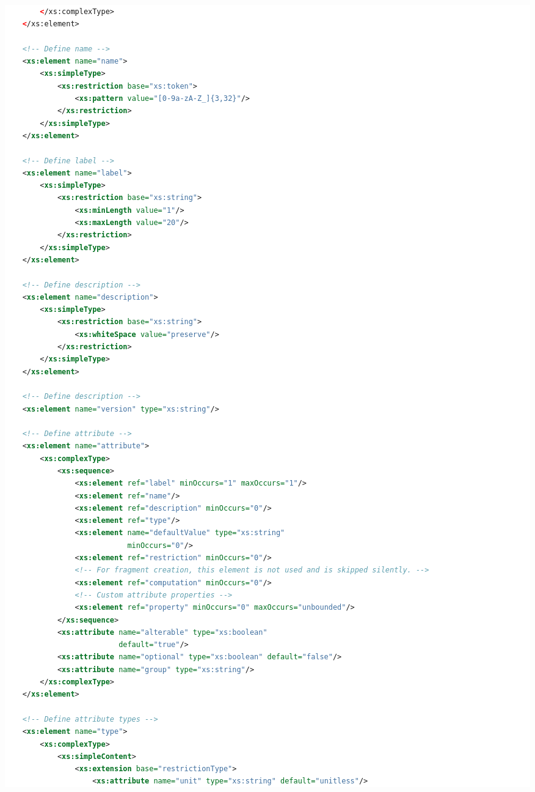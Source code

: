 ``` XML
        </xs:complexType>
    </xs:element>

    <!-- Define name -->
    <xs:element name="name">
        <xs:simpleType>
            <xs:restriction base="xs:token">
                <xs:pattern value="[0-9a-zA-Z_]{3,32}"/>
            </xs:restriction>
        </xs:simpleType>
    </xs:element>

    <!-- Define label -->
    <xs:element name="label">
        <xs:simpleType>
            <xs:restriction base="xs:string">
                <xs:minLength value="1"/>
                <xs:maxLength value="20"/>
            </xs:restriction>
        </xs:simpleType>
    </xs:element>

    <!-- Define description -->
    <xs:element name="description">
        <xs:simpleType>
            <xs:restriction base="xs:string">
                <xs:whiteSpace value="preserve"/>
            </xs:restriction>
        </xs:simpleType>
    </xs:element>

    <!-- Define description -->
    <xs:element name="version" type="xs:string"/>

    <!-- Define attribute -->
    <xs:element name="attribute">
        <xs:complexType>
            <xs:sequence>
                <xs:element ref="label" minOccurs="1" maxOccurs="1"/>
                <xs:element ref="name"/>
                <xs:element ref="description" minOccurs="0"/>
                <xs:element ref="type"/>
                <xs:element name="defaultValue" type="xs:string"
                            minOccurs="0"/>
                <xs:element ref="restriction" minOccurs="0"/>
                <!-- For fragment creation, this element is not used and is skipped silently. -->
                <xs:element ref="computation" minOccurs="0"/>
                <!-- Custom attribute properties -->
                <xs:element ref="property" minOccurs="0" maxOccurs="unbounded"/>
            </xs:sequence>
            <xs:attribute name="alterable" type="xs:boolean"
                          default="true"/>
            <xs:attribute name="optional" type="xs:boolean" default="false"/>
            <xs:attribute name="group" type="xs:string"/>
        </xs:complexType>
    </xs:element>

    <!-- Define attribute types -->
    <xs:element name="type">
        <xs:complexType>
            <xs:simpleContent>
                <xs:extension base="restrictionType">
                    <xs:attribute name="unit" type="xs:string" default="unitless"/>
```